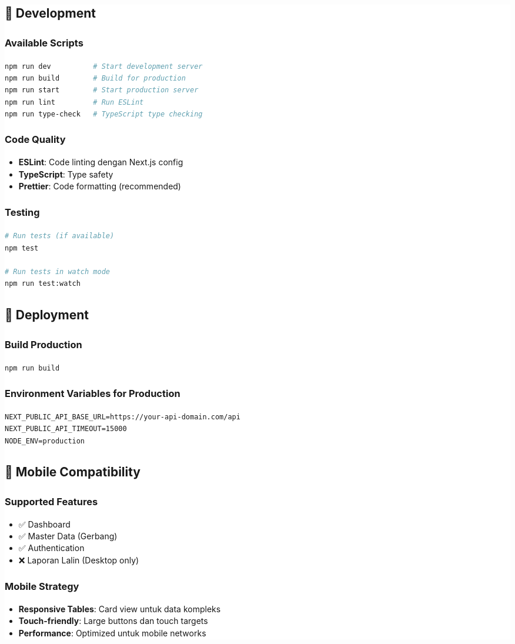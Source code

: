 ## 🔧 Development

### Available Scripts
```bash
npm run dev          # Start development server
npm run build        # Build for production
npm run start        # Start production server
npm run lint         # Run ESLint
npm run type-check   # TypeScript type checking
```

### Code Quality
- **ESLint**: Code linting dengan Next.js config
- **TypeScript**: Type safety
- **Prettier**: Code formatting (recommended)

### Testing
```bash
# Run tests (if available)
npm test

# Run tests in watch mode
npm run test:watch
```

## 🚀 Deployment

### Build Production
```bash
npm run build
```

### Environment Variables for Production
```env
NEXT_PUBLIC_API_BASE_URL=https://your-api-domain.com/api
NEXT_PUBLIC_API_TIMEOUT=15000
NODE_ENV=production
```

## 📱 Mobile Compatibility

### Supported Features
- ✅ Dashboard
- ✅ Master Data (Gerbang)
- ✅ Authentication
- ❌ Laporan Lalin (Desktop only)

### Mobile Strategy
- **Responsive Tables**: Card view untuk data kompleks
- **Touch-friendly**: Large buttons dan touch targets
- **Performance**: Optimized untuk mobile networks
